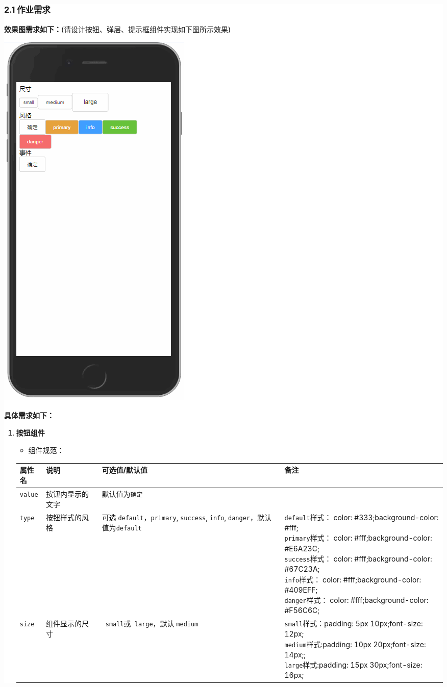 ### 2.1 作业需求

**效果图需求如下：**(请设计按钮、弹层、提示框组件实现如下图所示效果)

 <img src="./04_work_assets/封装按钮、弹层、提示框组件.gif">

**具体需求如下：**

1. **按钮组件**

   - 组件规范：

   | 属性名  | 说明             | 可选值/默认值                                                | 备注                                                         |
   | ------- | ---------------- | ------------------------------------------------------------ | ------------------------------------------------------------ |
   | `value` | 按钮内显示的文字 | 默认值为`确定`                                               |                                                              |
   | `type`  | 按钮样式的风格   | 可选 `default`，`primary`, `success`, `info`, `danger`，默认值为`default` | `default`样式： color: #333;background-color: #fff;<br />`primary`样式： color: #fff;background-color: #E6A23C;<br />`success`样式： color: #fff;background-color: #67C23A;<br />`info`样式： color: #fff;background-color: #409EFF;<br />`danger`样式： color: #fff;background-color: #F56C6C;<br /> |
   | `size`  | 组件显示的尺寸   | ` small`或` large`，默认 `medium `                           | `small`样式：padding: 5px 10px;font-size: 12px;<br />`medium`样式:padding: 10px 20px;font-size: 14px;;<br />`large`样式:padding: 15px 30px;font-size: 16px; |
